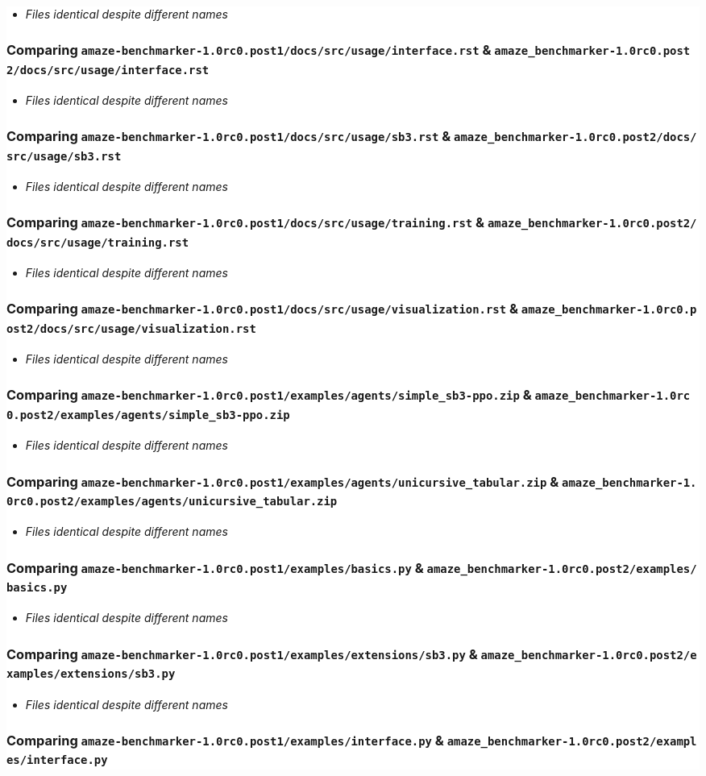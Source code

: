  * *Files identical despite different names*

### Comparing `amaze-benchmarker-1.0rc0.post1/docs/src/usage/interface.rst` & `amaze_benchmarker-1.0rc0.post2/docs/src/usage/interface.rst`

 * *Files identical despite different names*

### Comparing `amaze-benchmarker-1.0rc0.post1/docs/src/usage/sb3.rst` & `amaze_benchmarker-1.0rc0.post2/docs/src/usage/sb3.rst`

 * *Files identical despite different names*

### Comparing `amaze-benchmarker-1.0rc0.post1/docs/src/usage/training.rst` & `amaze_benchmarker-1.0rc0.post2/docs/src/usage/training.rst`

 * *Files identical despite different names*

### Comparing `amaze-benchmarker-1.0rc0.post1/docs/src/usage/visualization.rst` & `amaze_benchmarker-1.0rc0.post2/docs/src/usage/visualization.rst`

 * *Files identical despite different names*

### Comparing `amaze-benchmarker-1.0rc0.post1/examples/agents/simple_sb3-ppo.zip` & `amaze_benchmarker-1.0rc0.post2/examples/agents/simple_sb3-ppo.zip`

 * *Files identical despite different names*

### Comparing `amaze-benchmarker-1.0rc0.post1/examples/agents/unicursive_tabular.zip` & `amaze_benchmarker-1.0rc0.post2/examples/agents/unicursive_tabular.zip`

 * *Files identical despite different names*

### Comparing `amaze-benchmarker-1.0rc0.post1/examples/basics.py` & `amaze_benchmarker-1.0rc0.post2/examples/basics.py`

 * *Files identical despite different names*

### Comparing `amaze-benchmarker-1.0rc0.post1/examples/extensions/sb3.py` & `amaze_benchmarker-1.0rc0.post2/examples/extensions/sb3.py`

 * *Files identical despite different names*

### Comparing `amaze-benchmarker-1.0rc0.post1/examples/interface.py` & `amaze_benchmarker-1.0rc0.post2/examples/interface.py`
